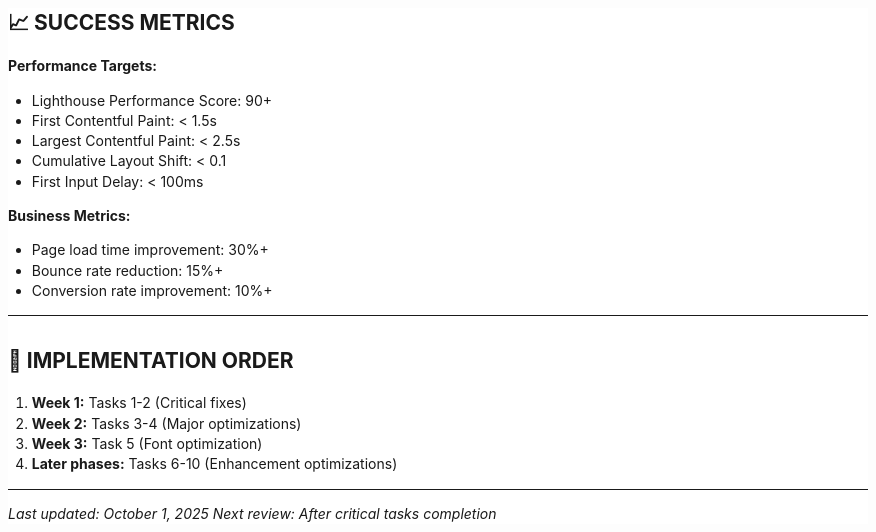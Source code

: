 
## 📈 SUCCESS METRICS

**Performance Targets:**

- Lighthouse Performance Score: 90+
- First Contentful Paint: < 1.5s
- Largest Contentful Paint: < 2.5s
- Cumulative Layout Shift: < 0.1
- First Input Delay: < 100ms

**Business Metrics:**

- Page load time improvement: 30%+
- Bounce rate reduction: 15%+
- Conversion rate improvement: 10%+

---

## 🔄 IMPLEMENTATION ORDER

1. **Week 1:** Tasks 1-2 (Critical fixes)
2. **Week 2:** Tasks 3-4 (Major optimizations)
3. **Week 3:** Task 5 (Font optimization)
4. **Later phases:** Tasks 6-10 (Enhancement optimizations)

---

_Last updated: October 1, 2025_
_Next review: After critical tasks completion_

